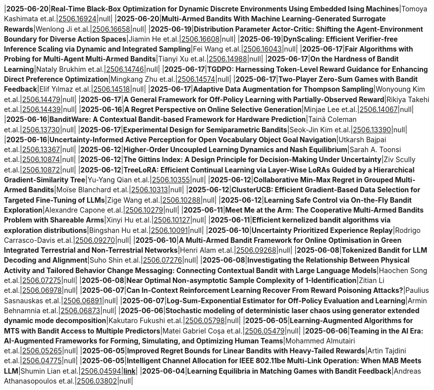 |**2025-06-20**|**Real-Time Black-Box Optimization for Dynamic Discrete Environments Using Embedded Ising Machines**|Tomoya Kashimata et.al.|[2506.16924](http://arxiv.org/abs/2506.16924)|null|
|**2025-06-20**|**Multi-Armed Bandits With Machine Learning-Generated Surrogate Rewards**|Wenlong Ji et.al.|[2506.16658](http://arxiv.org/abs/2506.16658)|null|
|**2025-06-19**|**Distribution Parameter Actor-Critic: Shifting the Agent-Environment Boundary for Diverse Action Spaces**|Jiamin He et.al.|[2506.16608](http://arxiv.org/abs/2506.16608)|null|
|**2025-06-19**|**DynScaling: Efficient Verifier-free Inference Scaling via Dynamic and Integrated Sampling**|Fei Wang et.al.|[2506.16043](http://arxiv.org/abs/2506.16043)|null|
|**2025-06-17**|**Fair Algorithms with Probing for Multi-Agent Multi-Armed Bandits**|Tianyi Xu et.al.|[2506.14988](http://arxiv.org/abs/2506.14988)|null|
|**2025-06-17**|**On the Hardness of Bandit Learning**|Nataly Brukhim et.al.|[2506.14746](http://arxiv.org/abs/2506.14746)|null|
|**2025-06-17**|**TGDPO: Harnessing Token-Level Reward Guidance for Enhancing Direct Preference Optimization**|Mingkang Zhu et.al.|[2506.14574](http://arxiv.org/abs/2506.14574)|null|
|**2025-06-17**|**Two-Player Zero-Sum Games with Bandit Feedback**|Elif Yılmaz et.al.|[2506.14518](http://arxiv.org/abs/2506.14518)|null|
|**2025-06-17**|**Adaptive Data Augmentation for Thompson Sampling**|Wonyoung Kim et.al.|[2506.14479](http://arxiv.org/abs/2506.14479)|null|
|**2025-06-17**|**A General Framework for Off-Policy Learning with Partially-Observed Reward**|Rikiya Takehi et.al.|[2506.14439](http://arxiv.org/abs/2506.14439)|null|
|**2025-06-16**|**A Regret Perspective on Online Selective Generation**|Minjae Lee et.al.|[2506.14067](http://arxiv.org/abs/2506.14067)|null|
|**2025-06-16**|**BanditWare: A Contextual Bandit-based Framework for Hardware Prediction**|Tainã Coleman et.al.|[2506.13730](http://arxiv.org/abs/2506.13730)|null|
|**2025-06-17**|**Experimental Design for Semiparametric Bandits**|Seok-Jin Kim et.al.|[2506.13390](http://arxiv.org/abs/2506.13390)|null|
|**2025-06-16**|**Uncertainty-Informed Active Perception for Open Vocabulary Object Goal Navigation**|Utkarsh Bajpai et.al.|[2506.13367](http://arxiv.org/abs/2506.13367)|null|
|**2025-06-12**|**Higher-Order Uncoupled Learning Dynamics and Nash Equilibrium**|Sarah A. Toonsi et.al.|[2506.10874](http://arxiv.org/abs/2506.10874)|null|
|**2025-06-12**|**The Gittins Index: A Design Principle for Decision-Making Under Uncertainty**|Ziv Scully et.al.|[2506.10872](http://arxiv.org/abs/2506.10872)|null|
|**2025-06-12**|**TreeLoRA: Efficient Continual Learning via Layer-Wise LoRAs Guided by a Hierarchical Gradient-Similarity Tree**|Yu-Yang Qian et.al.|[2506.10355](http://arxiv.org/abs/2506.10355)|null|
|**2025-06-12**|**Collaborative Min-Max Regret in Grouped Multi-Armed Bandits**|Moïse Blanchard et.al.|[2506.10313](http://arxiv.org/abs/2506.10313)|null|
|**2025-06-12**|**ClusterUCB: Efficient Gradient-Based Data Selection for Targeted Fine-Tuning of LLMs**|Zige Wang et.al.|[2506.10288](http://arxiv.org/abs/2506.10288)|null|
|**2025-06-12**|**Learning Safe Control via On-the-Fly Bandit Exploration**|Alexandre Capone et.al.|[2506.10279](http://arxiv.org/abs/2506.10279)|null|
|**2025-06-11**|**Meet Me at the Arm: The Cooperative Multi-Armed Bandits Problem with Shareable Arms**|Xinyi Hu et.al.|[2506.10127](http://arxiv.org/abs/2506.10127)|null|
|**2025-06-11**|**Efficient kernelized bandit algorithms via exploration distributions**|Bingshan Hu et.al.|[2506.10091](http://arxiv.org/abs/2506.10091)|null|
|**2025-06-10**|**Uncertainty Prioritized Experience Replay**|Rodrigo Carrasco-Davis et.al.|[2506.09270](http://arxiv.org/abs/2506.09270)|null|
|**2025-06-10**|**A Multi-Armed Bandit Framework for Online Optimisation in Green Integrated Terrestrial and Non-Terrestrial Networks**|Henri Alam et.al.|[2506.09268](http://arxiv.org/abs/2506.09268)|null|
|**2025-06-08**|**Tokenized Bandit for LLM Decoding and Alignment**|Suho Shin et.al.|[2506.07276](http://arxiv.org/abs/2506.07276)|null|
|**2025-06-08**|**Investigating the Relationship Between Physical Activity and Tailored Behavior Change Messaging: Connecting Contextual Bandit with Large Language Models**|Haochen Song et.al.|[2506.07275](http://arxiv.org/abs/2506.07275)|null|
|**2025-06-08**|**Near Optimal Non-asymptotic Sample Complexity of 1-Identification**|Zitian Li et.al.|[2506.06978](http://arxiv.org/abs/2506.06978)|null|
|**2025-06-07**|**Can In-Context Reinforcement Learning Recover From Reward Poisoning Attacks?**|Paulius Sasnauskas et.al.|[2506.06891](http://arxiv.org/abs/2506.06891)|null|
|**2025-06-07**|**Log-Sum-Exponential Estimator for Off-Policy Evaluation and Learning**|Armin Behnamnia et.al.|[2506.06873](http://arxiv.org/abs/2506.06873)|null|
|**2025-06-06**|**Stochastic modeling of deterministic laser chaos using generator extended dynamic mode decomposition**|Kakutaro Fukushi et.al.|[2506.05798](http://arxiv.org/abs/2506.05798)|null|
|**2025-06-05**|**Learning-Augmented Algorithms for MTS with Bandit Access to Multiple Predictors**|Matei Gabriel Coşa et.al.|[2506.05479](http://arxiv.org/abs/2506.05479)|null|
|**2025-06-06**|**Teaming in the AI Era: AI-Augmented Frameworks for Forming, Simulating, and Optimizing Human Teams**|Mohammed Almutairi et.al.|[2506.05265](http://arxiv.org/abs/2506.05265)|null|
|**2025-06-05**|**Improved Regret Bounds for Linear Bandits with Heavy-Tailed Rewards**|Artin Tajdini et.al.|[2506.04775](http://arxiv.org/abs/2506.04775)|null|
|**2025-06-05**|**Intelligent Channel Allocation for IEEE 802.11be Multi-Link Operation: When MAB Meets LLM**|Shumin Lian et.al.|[2506.04594](http://arxiv.org/abs/2506.04594)|**[link](https://github.com/lianshumin576/mloandmcts)**|
|**2025-06-04**|**Learning Equilibria in Matching Games with Bandit Feedback**|Andreas Athanasopoulos et.al.|[2506.03802](http://arxiv.org/abs/2506.03802)|null|